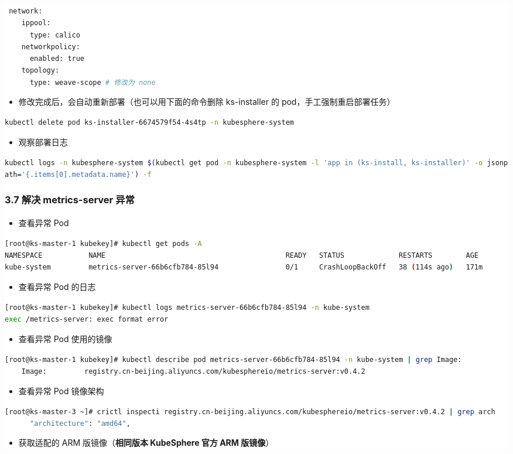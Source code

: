 ```bash
 network:
    ippool:
      type: calico
    networkpolicy:
      enabled: true
    topology:
      type: weave-scope # 修改为 none
```

- 修改完成后，会自动重新部署（也可以用下面的命令删除 ks-installer 的 pod，手工强制重启部署任务）

```bash
kubectl delete pod ks-installer-6674579f54-4s4tp -n kubesphere-system
```

- 观察部署日志

```bash
kubectl logs -n kubesphere-system $(kubectl get pod -n kubesphere-system -l 'app in (ks-install, ks-installer)' -o jsonpath='{.items[0].metadata.name}') -f
```

### 3.7 解决 metrics-server 异常

- 查看异常 Pod

```bash
[root@ks-master-1 kubekey]# kubectl get pods -A
NAMESPACE           NAME                                           READY   STATUS             RESTARTS        AGE
kube-system         metrics-server-66b6cfb784-85l94                0/1     CrashLoopBackOff   38 (114s ago)   171m
```

- 查看异常 Pod 的日志

```bash
[root@ks-master-1 kubekey]# kubectl logs metrics-server-66b6cfb784-85l94 -n kube-system
exec /metrics-server: exec format error
```

- 查看异常 Pod 使用的镜像

```bash
[root@ks-master-1 kubekey]# kubectl describe pod metrics-server-66b6cfb784-85l94 -n kube-system | grep Image:
    Image:         registry.cn-beijing.aliyuncs.com/kubesphereio/metrics-server:v0.4.2
```

- 查看异常 Pod 镜像架构

```bash
[root@ks-master-3 ~]# crictl inspecti registry.cn-beijing.aliyuncs.com/kubesphereio/metrics-server:v0.4.2 | grep arch
      "architecture": "amd64",
```

- 获取适配的 ARM 版镜像（**相同版本 KubeSphere 官方 ARM 版镜像**）
